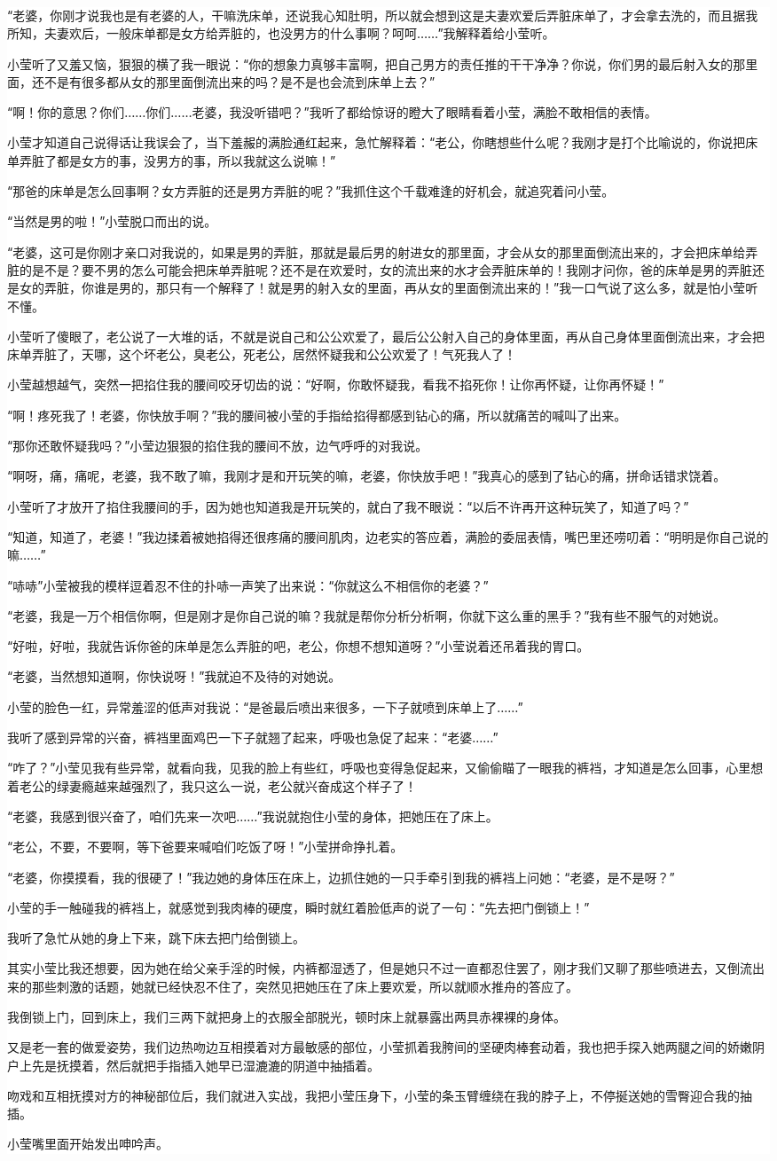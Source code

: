 “老婆，你刚才说我也是有老婆的人，干嘛洗床单，还说我心知肚明，所以就会想到这是夫妻欢爱后弄脏床单了，才会拿去洗的，而且据我所知，夫妻欢后，一般床单都是女方给弄脏的，也没男方的什么事啊？呵呵……”我解释着给小莹听。

小莹听了又羞又恼，狠狠的横了我一眼说：“你的想象力真够丰富啊，把自己男方的责任推的干干净净？你说，你们男的最后射入女的那里面，还不是有很多都从女的那里面倒流出来的吗？是不是也会流到床单上去？”

“啊！你的意思？你们……你们……老婆，我没听错吧？”我听了都给惊讶的瞪大了眼睛看着小莹，满脸不敢相信的表情。

小莹才知道自己说得话让我误会了，当下羞赧的满脸通红起来，急忙解释着：“老公，你瞎想些什么呢？我刚才是打个比喻说的，你说把床单弄脏了都是女方的事，没男方的事，所以我就这么说嘛！”

“那爸的床单是怎么回事啊？女方弄脏的还是男方弄脏的呢？”我抓住这个千载难逢的好机会，就追究着问小莹。

“当然是男的啦！”小莹脱口而出的说。

“老婆，这可是你刚才亲口对我说的，如果是男的弄脏，那就是最后男的射进女的那里面，才会从女的那里面倒流出来的，才会把床单给弄脏的是不是？要不男的怎么可能会把床单弄脏呢？还不是在欢爱时，女的流出来的水才会弄脏床单的！我刚才问你，爸的床单是男的弄脏还是女的弄脏，你谁是男的，那只有一个解释了！就是男的射入女的里面，再从女的里面倒流出来的！”我一口气说了这么多，就是怕小莹听不懂。

小莹听了傻眼了，老公说了一大堆的话，不就是说自己和公公欢爱了，最后公公射入自己的身体里面，再从自己身体里面倒流出来，才会把床单弄脏了，天哪，这个坏老公，臭老公，死老公，居然怀疑我和公公欢爱了！气死我人了！

小莹越想越气，突然一把掐住我的腰间咬牙切齿的说：“好啊，你敢怀疑我，看我不掐死你！让你再怀疑，让你再怀疑！”

“啊！疼死我了！老婆，你快放手啊？”我的腰间被小莹的手指给掐得都感到钻心的痛，所以就痛苦的喊叫了出来。

“那你还敢怀疑我吗？”小莹边狠狠的掐住我的腰间不放，边气呼呼的对我说。

“啊呀，痛，痛呢，老婆，我不敢了嘛，我刚才是和开玩笑的嘛，老婆，你快放手吧！”我真心的感到了钻心的痛，拼命话错求饶着。

小莹听了才放开了掐住我腰间的手，因为她也知道我是开玩笑的，就白了我不眼说：“以后不许再开这种玩笑了，知道了吗？”

“知道，知道了，老婆！”我边揉着被她掐得还很疼痛的腰间肌肉，边老实的答应着，满脸的委屈表情，嘴巴里还唠叨着：“明明是你自己说的嘛……”

“哧哧”小莹被我的模样逗着忍不住的扑哧一声笑了出来说：“你就这么不相信你的老婆？”

“老婆，我是一万个相信你啊，但是刚才是你自己说的嘛？我就是帮你分析分析啊，你就下这么重的黑手？”我有些不服气的对她说。

“好啦，好啦，我就告诉你爸的床单是怎么弄脏的吧，老公，你想不想知道呀？”小莹说着还吊着我的胃口。

“老婆，当然想知道啊，你快说呀！”我就迫不及待的对她说。

小莹的脸色一红，异常羞涩的低声对我说：“是爸最后喷出来很多，一下子就喷到床单上了……”

我听了感到异常的兴奋，裤裆里面鸡巴一下子就翘了起来，呼吸也急促了起来：“老婆……”

“咋了？”小莹见我有些异常，就看向我，见我的脸上有些红，呼吸也变得急促起来，又偷偷瞄了一眼我的裤裆，才知道是怎么回事，心里想着老公的绿妻瘾越来越强烈了，我只这么一说，老公就兴奋成这个样子了！

“老婆，我感到很兴奋了，咱们先来一次吧……”我说就抱住小莹的身体，把她压在了床上。

“老公，不要，不要啊，等下爸要来喊咱们吃饭了呀！”小莹拼命挣扎着。

“老婆，你摸摸看，我的很硬了！”我边她的身体压在床上，边抓住她的一只手牵引到我的裤裆上问她：“老婆，是不是呀？”

小莹的手一触碰我的裤裆上，就感觉到我肉棒的硬度，瞬时就红着脸低声的说了一句：“先去把门倒锁上！”

我听了急忙从她的身上下来，跳下床去把门给倒锁上。

其实小莹比我还想要，因为她在给父亲手淫的时候，内裤都湿透了，但是她只不过一直都忍住罢了，刚才我们又聊了那些喷进去，又倒流出来的那些刺激的话题，她就已经快忍不住了，突然见把她压在了床上要欢爱，所以就顺水推舟的答应了。

我倒锁上门，回到床上，我们三两下就把身上的衣服全部脱光，顿时床上就暴露出两具赤裸裸的身体。

又是老一套的做爱姿势，我们边热吻边互相摸着对方最敏感的部位，小莹抓着我胯间的坚硬肉棒套动着，我也把手探入她两腿之间的娇嫩阴户上先是抚摸着，然后就把手指插入她早已湿漉漉的阴道中抽插着。

吻戏和互相抚摸对方的神秘部位后，我们就进入实战，我把小莹压身下，小莹的条玉臂缠绕在我的脖子上，不停挻送她的雪臀迎合我的抽插。

小莹嘴里面开始发出呻吟声。
